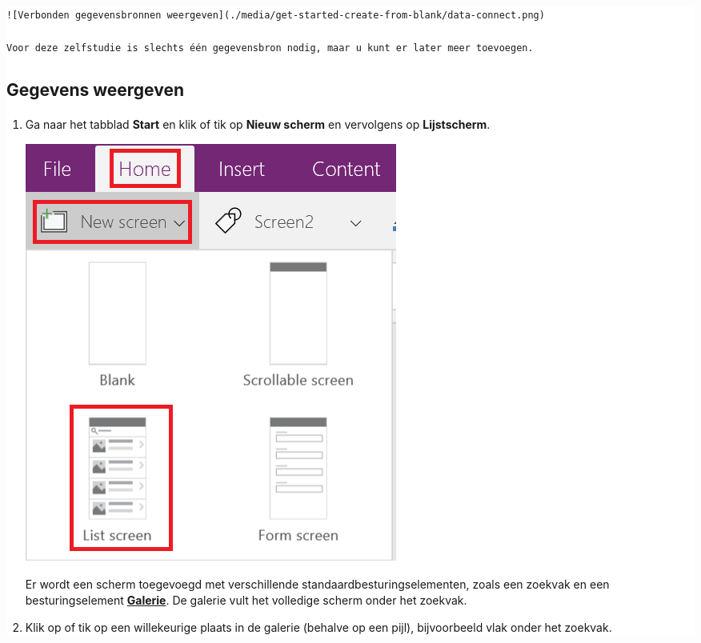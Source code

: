     ![Verbonden gegevensbronnen weergeven](./media/get-started-create-from-blank/data-connect.png)
   
    Voor deze zelfstudie is slechts één gegevensbron nodig, maar u kunt er later meer toevoegen.

## <a name="show-the-data"></a>Gegevens weergeven
1. Ga naar het tabblad **Start** en klik of tik op **Nieuw scherm** en vervolgens op **Lijstscherm**.
   
    ![Een indeling toevoegen met elementen voor een koptekst, ondertitel en hoofdtekst](./media/get-started-create-from-blank/add-gallery.png)
   
    Er wordt een scherm toegevoegd met verschillende standaardbesturingselementen, zoals een zoekvak en een besturingselement **[Galerie](controls/control-gallery.md)**. De galerie vult het volledige scherm onder het zoekvak.
2. Klik op of tik op een willekeurige plaats in de galerie (behalve op een pijl), bijvoorbeeld vlak onder het zoekvak.
   